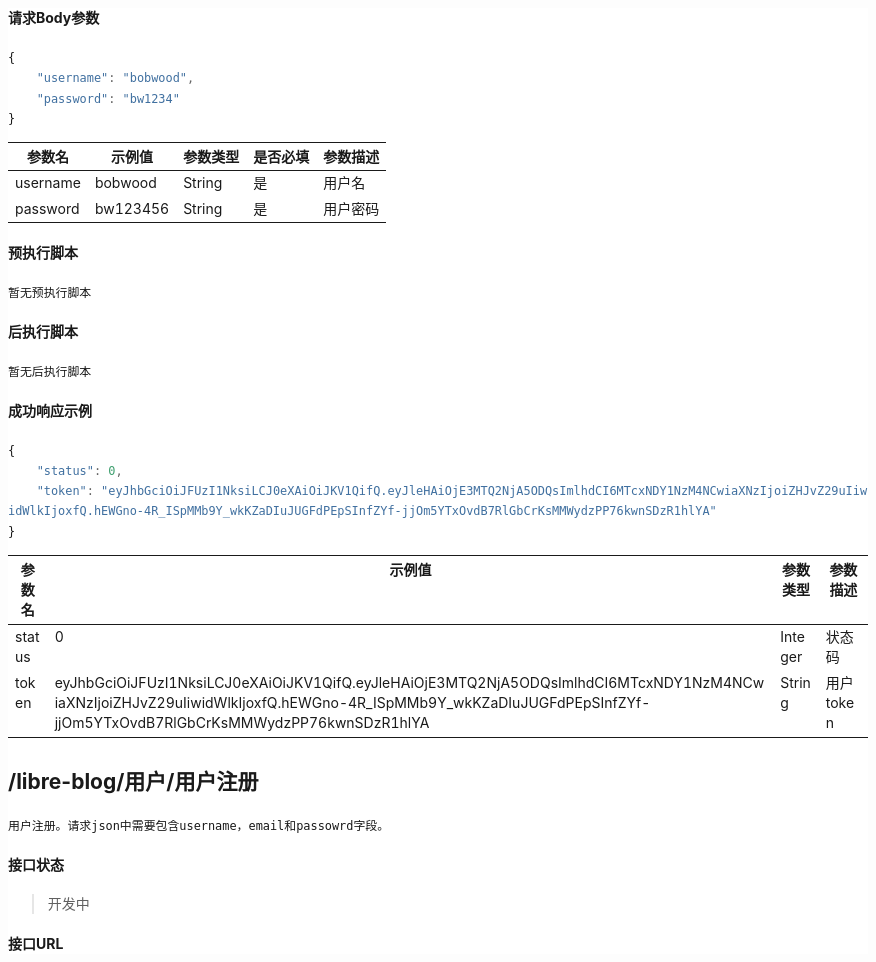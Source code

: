 #### 请求Body参数

```javascript
{
    "username": "bobwood",
    "password": "bw1234"
}
```

| 参数名 | 示例值 | 参数类型 | 是否必填 | 参数描述 |
| --- | --- | ---- | ---- | ---- |
| username | bobwood | String | 是 | 用户名 |
| password | bw123456 | String | 是 | 用户密码 |

#### 预执行脚本

```javascript
暂无预执行脚本
```

#### 后执行脚本

```javascript
暂无后执行脚本
```

#### 成功响应示例

```javascript
{
	"status": 0,
	"token": "eyJhbGciOiJFUzI1NksiLCJ0eXAiOiJKV1QifQ.eyJleHAiOjE3MTQ2NjA5ODQsImlhdCI6MTcxNDY1NzM4NCwiaXNzIjoiZHJvZ29uIiwidWlkIjoxfQ.hEWGno-4R_ISpMMb9Y_wkKZaDIuJUGFdPEpSInfZYf-jjOm5YTxOvdB7RlGbCrKsMMWydzPP76kwnSDzR1hlYA"
}
```

| 参数名 | 示例值 | 参数类型 | 参数描述 |
| --- | --- | ---- | ---- |
| status | 0 | Integer | 状态码 |
| token | eyJhbGciOiJFUzI1NksiLCJ0eXAiOiJKV1QifQ.eyJleHAiOjE3MTQ2NjA5ODQsImlhdCI6MTcxNDY1NzM4NCwiaXNzIjoiZHJvZ29uIiwidWlkIjoxfQ.hEWGno-4R_ISpMMb9Y_wkKZaDIuJUGFdPEpSInfZYf-jjOm5YTxOvdB7RlGbCrKsMMWydzPP76kwnSDzR1hlYA | String | 用户token |

## /libre-blog/用户/用户注册

```text
用户注册。请求json中需要包含username，email和passowrd字段。
```

#### 接口状态

> 开发中

#### 接口URL
